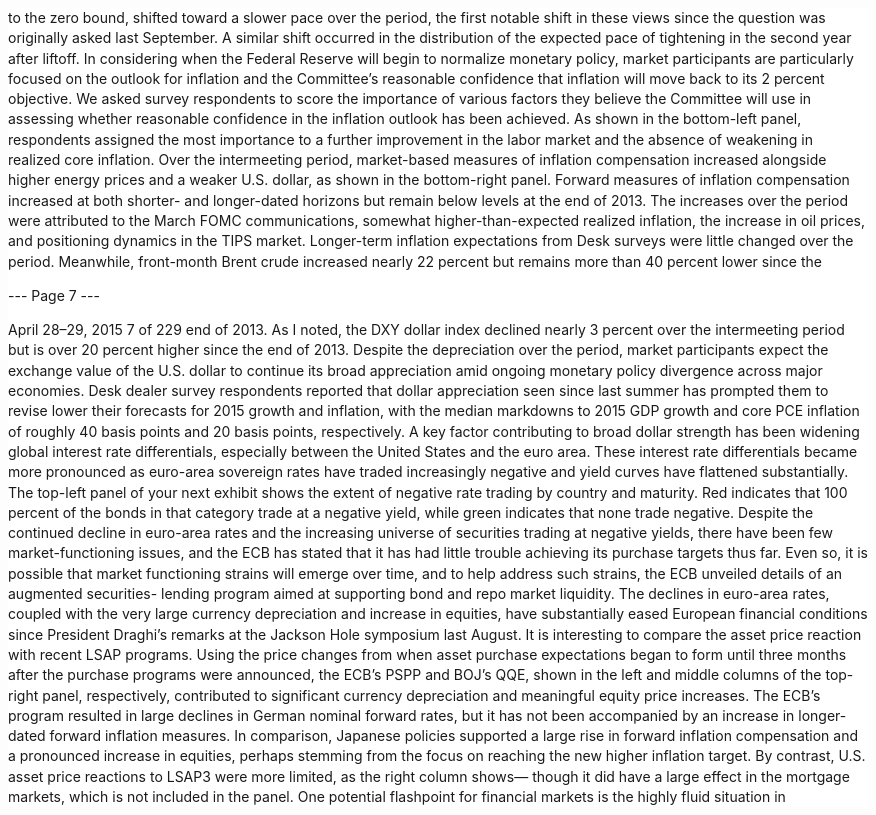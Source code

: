 to the zero bound, shifted toward a slower pace over the period, the first notable shift
in these views since the question was originally asked last September. A similar shift
occurred in the distribution of the expected pace of tightening in the second year after
liftoff.
In considering when the Federal Reserve will begin to normalize monetary policy,
market participants are particularly focused on the outlook for inflation and the
Committee’s reasonable confidence that inflation will move back to its 2 percent
objective. We asked survey respondents to score the importance of various factors
they believe the Committee will use in assessing whether reasonable confidence in
the inflation outlook has been achieved. As shown in the bottom-left panel,
respondents assigned the most importance to a further improvement in the labor
market and the absence of weakening in realized core inflation.
Over the intermeeting period, market-based measures of inflation compensation
increased alongside higher energy prices and a weaker U.S. dollar, as shown in the
bottom-right panel. Forward measures of inflation compensation increased at both
shorter- and longer-dated horizons but remain below levels at the end of 2013. The
increases over the period were attributed to the March FOMC communications,
somewhat higher-than-expected realized inflation, the increase in oil prices, and
positioning dynamics in the TIPS market. Longer-term inflation expectations from
Desk surveys were little changed over the period. Meanwhile, front-month Brent
crude increased nearly 22 percent but remains more than 40 percent lower since the

--- Page 7 ---

April 28–29, 2015 7 of 229
end of 2013. As I noted, the DXY dollar index declined nearly 3 percent over the
intermeeting period but is over 20 percent higher since the end of 2013.
Despite the depreciation over the period, market participants expect the exchange
value of the U.S. dollar to continue its broad appreciation amid ongoing monetary
policy divergence across major economies. Desk dealer survey respondents reported
that dollar appreciation seen since last summer has prompted them to revise lower
their forecasts for 2015 growth and inflation, with the median markdowns to 2015
GDP growth and core PCE inflation of roughly 40 basis points and 20 basis points,
respectively.
A key factor contributing to broad dollar strength has been widening global
interest rate differentials, especially between the United States and the euro area.
These interest rate differentials became more pronounced as euro-area sovereign rates
have traded increasingly negative and yield curves have flattened substantially. The
top-left panel of your next exhibit shows the extent of negative rate trading by
country and maturity. Red indicates that 100 percent of the bonds in that category
trade at a negative yield, while green indicates that none trade negative.
Despite the continued decline in euro-area rates and the increasing universe of
securities trading at negative yields, there have been few market-functioning issues,
and the ECB has stated that it has had little trouble achieving its purchase targets thus
far. Even so, it is possible that market functioning strains will emerge over time, and
to help address such strains, the ECB unveiled details of an augmented securities-
lending program aimed at supporting bond and repo market liquidity.
The declines in euro-area rates, coupled with the very large currency depreciation
and increase in equities, have substantially eased European financial conditions since
President Draghi’s remarks at the Jackson Hole symposium last August. It is
interesting to compare the asset price reaction with recent LSAP programs. Using the
price changes from when asset purchase expectations began to form until three
months after the purchase programs were announced, the ECB’s PSPP and BOJ’s
QQE, shown in the left and middle columns of the top-right panel, respectively,
contributed to significant currency depreciation and meaningful equity price
increases. The ECB’s program resulted in large declines in German nominal forward
rates, but it has not been accompanied by an increase in longer-dated forward
inflation measures. In comparison, Japanese policies supported a large rise in
forward inflation compensation and a pronounced increase in equities, perhaps
stemming from the focus on reaching the new higher inflation target. By contrast,
U.S. asset price reactions to LSAP3 were more limited, as the right column shows—
though it did have a large effect in the mortgage markets, which is not included in the
panel.
One potential flashpoint for financial markets is the highly fluid situation in
